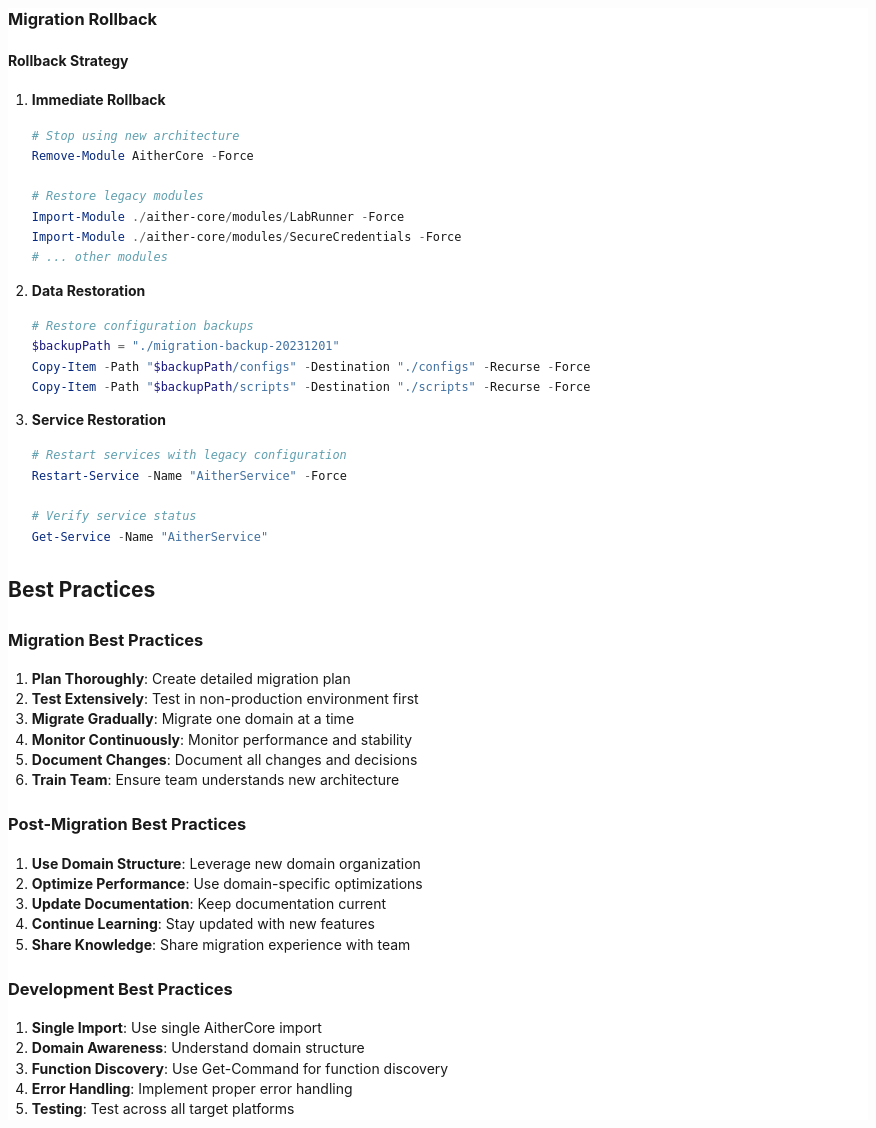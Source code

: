 ### Migration Rollback

#### Rollback Strategy
1. **Immediate Rollback**
   ```powershell
   # Stop using new architecture
   Remove-Module AitherCore -Force
   
   # Restore legacy modules
   Import-Module ./aither-core/modules/LabRunner -Force
   Import-Module ./aither-core/modules/SecureCredentials -Force
   # ... other modules
   ```

2. **Data Restoration**
   ```powershell
   # Restore configuration backups
   $backupPath = "./migration-backup-20231201"
   Copy-Item -Path "$backupPath/configs" -Destination "./configs" -Recurse -Force
   Copy-Item -Path "$backupPath/scripts" -Destination "./scripts" -Recurse -Force
   ```

3. **Service Restoration**
   ```powershell
   # Restart services with legacy configuration
   Restart-Service -Name "AitherService" -Force
   
   # Verify service status
   Get-Service -Name "AitherService"
   ```

## Best Practices

### Migration Best Practices
1. **Plan Thoroughly**: Create detailed migration plan
2. **Test Extensively**: Test in non-production environment first
3. **Migrate Gradually**: Migrate one domain at a time
4. **Monitor Continuously**: Monitor performance and stability
5. **Document Changes**: Document all changes and decisions
6. **Train Team**: Ensure team understands new architecture

### Post-Migration Best Practices
1. **Use Domain Structure**: Leverage new domain organization
2. **Optimize Performance**: Use domain-specific optimizations
3. **Update Documentation**: Keep documentation current
4. **Continue Learning**: Stay updated with new features
5. **Share Knowledge**: Share migration experience with team

### Development Best Practices
1. **Single Import**: Use single AitherCore import
2. **Domain Awareness**: Understand domain structure
3. **Function Discovery**: Use Get-Command for function discovery
4. **Error Handling**: Implement proper error handling
5. **Testing**: Test across all target platforms
